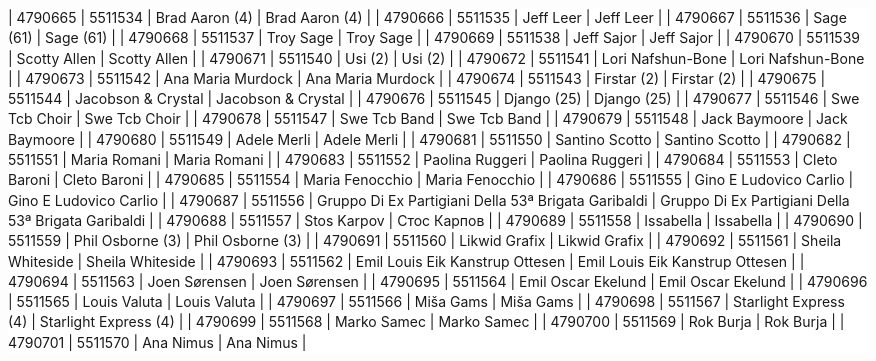 | 4790665 | 5511534 | Brad Aaron (4) | Brad Aaron (4) |
| 4790666 | 5511535 | Jeff Leer | Jeff Leer |
| 4790667 | 5511536 | Sage (61) | Sage (61) |
| 4790668 | 5511537 | Troy Sage | Troy Sage |
| 4790669 | 5511538 | Jeff Sajor | Jeff Sajor |
| 4790670 | 5511539 | Scotty Allen | Scotty Allen |
| 4790671 | 5511540 | Usi (2) | Usi (2) |
| 4790672 | 5511541 | Lori Nafshun-Bone | Lori Nafshun-Bone |
| 4790673 | 5511542 | Ana Maria Murdock | Ana Maria Murdock |
| 4790674 | 5511543 | Firstar (2) | Firstar (2) |
| 4790675 | 5511544 | Jacobson & Crystal | Jacobson & Crystal |
| 4790676 | 5511545 | Django (25) | Django (25) |
| 4790677 | 5511546 | Swe Tcb Choir | Swe Tcb Choir |
| 4790678 | 5511547 | Swe Tcb Band | Swe Tcb Band |
| 4790679 | 5511548 | Jack Baymoore | Jack Baymoore |
| 4790680 | 5511549 | Adele Merli | Adele Merli |
| 4790681 | 5511550 | Santino Scotto | Santino Scotto |
| 4790682 | 5511551 | Maria Romani | Maria Romani |
| 4790683 | 5511552 | Paolina Ruggeri | Paolina Ruggeri |
| 4790684 | 5511553 | Cleto Baroni | Cleto Baroni |
| 4790685 | 5511554 | Maria Fenocchio | Maria Fenocchio |
| 4790686 | 5511555 | Gino E Ludovico Carlio | Gino E Ludovico Carlio |
| 4790687 | 5511556 | Gruppo Di Ex Partigiani Della 53ª Brigata Garibaldi | Gruppo Di Ex Partigiani Della 53ª Brigata Garibaldi |
| 4790688 | 5511557 | Stos Karpov | Стос Карпов |
| 4790689 | 5511558 | Issabella | Issabella |
| 4790690 | 5511559 | Phil Osborne (3) | Phil Osborne (3) |
| 4790691 | 5511560 | Likwid Grafix | Likwid Grafix |
| 4790692 | 5511561 | Sheila Whiteside | Sheila Whiteside |
| 4790693 | 5511562 | Emil Louis Eik Kanstrup Ottesen | Emil Louis Eik Kanstrup Ottesen |
| 4790694 | 5511563 | Joen Sørensen | Joen Sørensen |
| 4790695 | 5511564 | Emil Oscar Ekelund | Emil Oscar Ekelund |
| 4790696 | 5511565 | Louis Valuta | Louis Valuta |
| 4790697 | 5511566 | Miša Gams | Miša Gams |
| 4790698 | 5511567 | Starlight Express (4) | Starlight Express (4) |
| 4790699 | 5511568 | Marko Samec | Marko Samec |
| 4790700 | 5511569 | Rok Burja | Rok Burja |
| 4790701 | 5511570 | Ana Nimus | Ana Nimus |